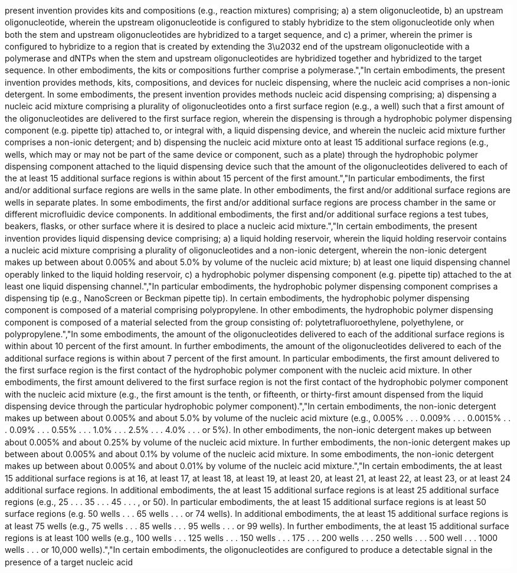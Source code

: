 present invention provides kits and compositions (e.g., reaction mixtures) comprising; a) a stem oligonucleotide, b) an upstream oligonucleotide, wherein the upstream oligonucleotide is configured to stably hybridize to the stem oligonucleotide only when both the stem and upstream oligonucleotides are hybridized to a target sequence, and c) a primer, wherein the primer is configured to hybridize to a region that is created by extending the 3\u2032 end of the upstream oligonucleotide with a polymerase and dNTPs when the stem and upstream oligonucleotides are hybridized together and hybridized to the target sequence. In other embodiments, the kits or compositions further comprise a polymerase.","In certain embodiments, the present invention provides methods, kits, compositions, and devices for nucleic dispensing, where the nucleic acid comprises a non-ionic detergent. In some embodiments, the present invention provides methods nucleic acid dispensing comprising; a) dispensing a nucleic acid mixture comprising a plurality of oligonucleotides onto a first surface region (e.g., a well) such that a first amount of the oligonucleotides are delivered to the first surface region, wherein the dispensing is through a hydrophobic polymer dispensing component (e.g. pipette tip) attached to, or integral with, a liquid dispensing device, and wherein the nucleic acid mixture further comprises a non-ionic detergent; and b) dispensing the nucleic acid mixture onto at least 15 additional surface regions (e.g., wells, which may or may not be part of the same device or component, such as a plate) through the hydrophobic polymer dispensing component attached to the liquid dispensing device such that the amount of the oligonucleotides delivered to each of the at least 15 additional surface regions is within about 15 percent of the first amount.","In particular embodiments, the first and\/or additional surface regions are wells in the same plate. In other embodiments, the first and\/or additional surface regions are wells in separate plates. In some embodiments, the first and\/or additional surface regions are process chamber in the same or different microfluidic device components. In additional embodiments, the first and\/or additional surface regions a test tubes, beakers, flasks, or other surface where it is desired to place a nucleic acid mixture.","In certain embodiments, the present invention provides liquid dispensing device comprising; a) a liquid holding reservoir, wherein the liquid holding reservoir contains a nucleic acid mixture comprising a plurality of oligonucleotides and a non-ionic detergent, wherein the non-ionic detergent makes up between about 0.005% and about 5.0% by volume of the nucleic acid mixture; b) at least one liquid dispensing channel operably linked to the liquid holding reservoir, c) a hydrophobic polymer dispensing component (e.g. pipette tip) attached to the at least one liquid dispensing channel.","In particular embodiments, the hydrophobic polymer dispensing component comprises a dispensing tip (e.g., NanoScreen or Beckman pipette tip). In certain embodiments, the hydrophobic polymer dispensing component is composed of a material comprising polypropylene. In other embodiments, the hydrophobic polymer dispensing component is composed of a material selected from the group consisting of: polytetrafluoroethylene, polyethylene, or polypropylene.","In some embodiments, the amount of the oligonucleotides delivered to each of the additional surface regions is within about 10 percent of the first amount. In further embodiments, the amount of the oligonucleotides delivered to each of the additional surface regions is within about 7 percent of the first amount. In particular embodiments, the first amount delivered to the first surface region is the first contact of the hydrophobic polymer component with the nucleic acid mixture. In other embodiments, the first amount delivered to the first surface region is not the first contact of the hydrophobic polymer component with the nucleic acid mixture (e.g., the first amount is the tenth, or fifteenth, or thirty-first amount dispensed from the liquid dispensing device through the particular hydrophobic polymer component).","In certain embodiments, the non-ionic detergent makes up between about 0.005% and about 5.0% by volume of the nucleic acid mixture (e.g., 0.005% . . . 0.009% . . . 0.0015% . . . 0.09% . . . 0.55% . . . 1.0% . . . 2.5% . . . 4.0% . . . or 5%). In other embodiments, the non-ionic detergent makes up between about 0.005% and about 0.25% by volume of the nucleic acid mixture. In further embodiments, the non-ionic detergent makes up between about 0.005% and about 0.1% by volume of the nucleic acid mixture. In some embodiments, the non-ionic detergent makes up between about 0.005% and about 0.01% by volume of the nucleic acid mixture.","In certain embodiments, the at least 15 additional surface regions is at 16, at least 17, at least 18, at least 19, at least 20, at least 21, at least 22, at least 23, or at least 24 additional surface regions. In additional embodiments, the at least 15 additional surface regions is at least 25 additional surface regions (e.g., 25 . . . 35 . . . 45 . . . , or 50). In particular embodiments, the at least 15 additional surface regions is at least 50 surface regions (e.g. 50 wells . . . 65 wells . . . or 74 wells). In additional embodiments, the at least 15 additional surface regions is at least 75 wells (e.g., 75 wells . . . 85 wells . . . 95 wells . . . or 99 wells). In further embodiments, the at least 15 additional surface regions is at least 100 wells (e.g., 100 wells . . . 125 wells . . . 150 wells . . . 175 . . . 200 wells . . . 250 wells . . . 500 well . . . 1000 wells . . . or 10,000 wells).","In certain embodiments, the oligonucleotides are configured to produce a detectable signal in the presence of a target nucleic acid